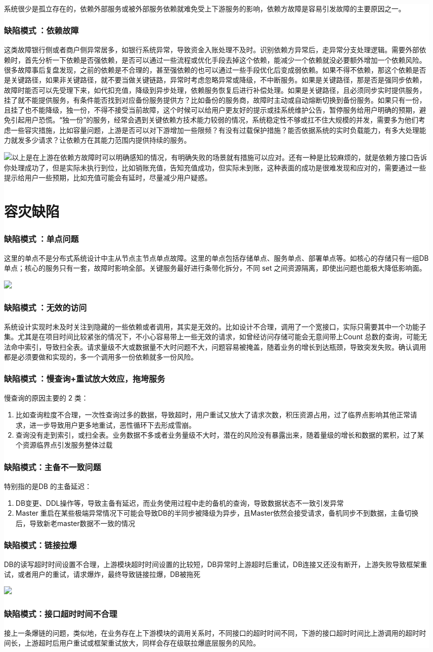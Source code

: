 系统很少是孤立存在的，依赖外部服务或被外部服务依赖就难免受上下游服务的影响，依赖方故障是容易引发故障的主要原因之一。

### **缺陷模式 ：依赖故障**

这类故障银行侧或者商户侧异常居多，如银行系统异常，导致资金入账处理不及时。识别依赖方异常后，走异常分支处理逻辑。需要外部依赖时，首先分析一下依赖是否强依赖，是否可以通过一些流程或优化手段去掉这个依赖，能减少一个依赖就没必要额外增加一个依赖风险。很多故障事后复盘发现，之前的依赖是不合理的，甚至强依赖的也可以通过一些手段优化后变成弱依赖。如果不得不依赖，那这个依赖是否是关键路径，如果非关键路径，就不要当做关键链路，异常时考虑忽略异常或降级，不中断服务。如果是关键路径，那是否是强同步依赖，故障时能否可以先受理下来，如代扣充值，降级到异步处理，依赖服务恢复后进行补偿处理。如果是关键路径，且必须同步实时提供服务，挂了就不能提供服务，有条件能否找到对应备份服务提供方？比如备份的服务商，故障时主动或自动熔断切换到备份服务。如果只有一份，且挂了也不能降级，独一份，不得不接受当前故障，这个时候可以给用户更友好的提示或挂系统维护公告，暂停服务给用户明确的预期，避免引起用户恐慌。“独一份”的服务，经常会遇到关键依赖方技术能力较弱的情况，系统稳定性不够或扛不住大规模的并发，需要多为他们考虑一些容灾措施，比如容量问题，上游是否可以对下游增加一些限频？有没有过载保护措施？能否依据系统的实时负载能力，有多大处理能力就发多少请求？让依赖方在其能力范围内提供持续的服务。

![](https://km.woa.com/asset/000100022412009fa565a95a804ffe02?height=924&width=1322)以上是在上游在依赖方故障时可以明确感知的情况，有明确失败的场景就有措施可以应对。还有一种是比较麻烦的，就是依赖方接口告诉你处理成功了，但是实际未执行到位，比如销账充值，告知充值成功，但实际未到账，这种表面的成功是很难发现和应对的，需要通过一些提示给用户一些预期，比如充值可能会有延时，尽量减少用户疑惑。

  

# **容灾缺陷**

### **缺陷模式 ：单点问题**

这里的单点不是分布式系统设计中主从节点主节点单点故障。这里的单点包括存储单点、服务单点、部署单点等。如核心的存储只有一组DB单点；核心的服务只有一套，故障时影响全部。关键服务最好进行条带化拆分，不同 set 之间资源隔离，即使出问题也能极大降低影响面。

![](https://km.woa.com/asset/00010002241200724dac7de89d4ec002?height=486&width=1000)

### **缺陷模式 ：无效的访问**

系统设计实现时未及时关注到隐藏的一些依赖或者调用，其实是无效的。比如设计不合理，调用了一个宽接口，实际只需要其中一个功能子集。尤其是在项目时间比较紧张的情况下，不小心容易带上一些无效的请求，如曾经访问存储可能会无意间带上Count 总数的查询，可能无法命中索引，导致扫全表。请求量级不大或数据量不大时问题不大，问题容易被掩盖，随着业务的增长到达瓶颈，导致突发失败。确认调用都是必须要做和实现的，多一个调用多一份依赖就多一份风险。

### **缺陷模式 ：慢查询+重试放大效应，拖垮服务**

慢查询的原因主要的 2 类：

1. 比如查询粒度不合理，一次性查询过多的数据，导致超时，用户重试又放大了请求次数，积压资源占用，过了临界点影响其他正常请求，进一步导致用户更多地重试，恶性循环下去形成雪崩。
2. 查询没有走到索引，或扫全表。业务数据不多或者业务量级不大时，潜在的风险没有暴露出来，随着量级的增长和数据的累积，过了某个资源临界点引发服务整体过载

### **缺陷模式：主备不一致问题**

特别指的是DB 的主备延迟：

1. DB变更、DDL操作等，导致主备有延迟，而业务使用过程中走的备机的查询，导致数据状态不一致引发异常
2. Master 重启在某些极端异常情况下可能会导致DB的半同步被降级为异步，且Master依然会接受请求，备机同步不到数据，主备切换后，导致新老master数据不一致的情况

### **缺陷模式：链接拉爆**

DB的读写超时时间设置不合理，上游模块超时时间设置的比较短，DB异常时上游超时后重试，DB连接又还没有断开，上游失败导致框架重试，或者用户的重试，请求爆炸，最终导致链接拉爆，DB被拖死

**![](https://km.woa.com/asset/000100022412000f1d7e25b97f4b9f02?height=422&width=872)**

### **缺陷模式：接口超时时间不合理**

接上一条爆链的问题，类似地，在业务存在上下游模块的调用关系时，不同接口的超时时间不同，下游的接口超时时间比上游调用的超时时间长，上游超时后用户重试或框架重试放大，同样会存在级联拉爆底层服务的风险。
